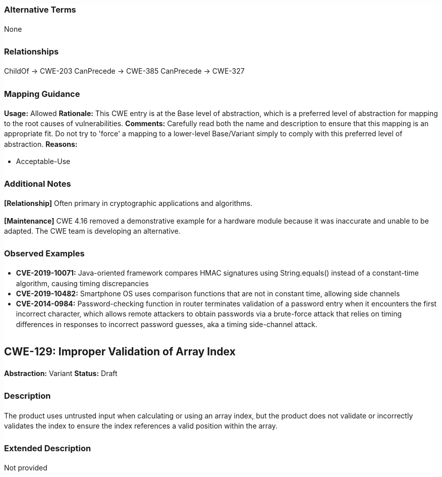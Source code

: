 ### Alternative Terms
None

### Relationships
ChildOf -> CWE-203
CanPrecede -> CWE-385
CanPrecede -> CWE-327

### Mapping Guidance
**Usage:** Allowed
**Rationale:** This CWE entry is at the Base level of abstraction, which is a preferred level of abstraction for mapping to the root causes of vulnerabilities.
**Comments:** Carefully read both the name and description to ensure that this mapping is an appropriate fit. Do not try to 'force' a mapping to a lower-level Base/Variant simply to comply with this preferred level of abstraction.
**Reasons:**
- Acceptable-Use


### Additional Notes
**[Relationship]** Often primary in cryptographic applications and algorithms.

**[Maintenance]** CWE 4.16 removed a demonstrative example for a hardware module because it was inaccurate and unable to be adapted. The CWE team is developing an alternative.



### Observed Examples
- **CVE-2019-10071:** Java-oriented framework compares HMAC signatures using String.equals() instead of a constant-time algorithm, causing timing discrepancies
- **CVE-2019-10482:** Smartphone OS uses comparison functions that are not in constant time, allowing side channels
- **CVE-2014-0984:** Password-checking function in router terminates validation of a password entry when it encounters the first incorrect character, which allows remote attackers to obtain passwords via a brute-force attack that relies on timing differences in responses to incorrect password guesses, aka a timing side-channel attack.




## CWE-129: Improper Validation of Array Index
**Abstraction:** Variant
**Status:** Draft

### Description
The product uses untrusted input when calculating or using an array index, but the product does not validate or incorrectly validates the index to ensure the index references a valid position within the array.

### Extended Description
Not provided
